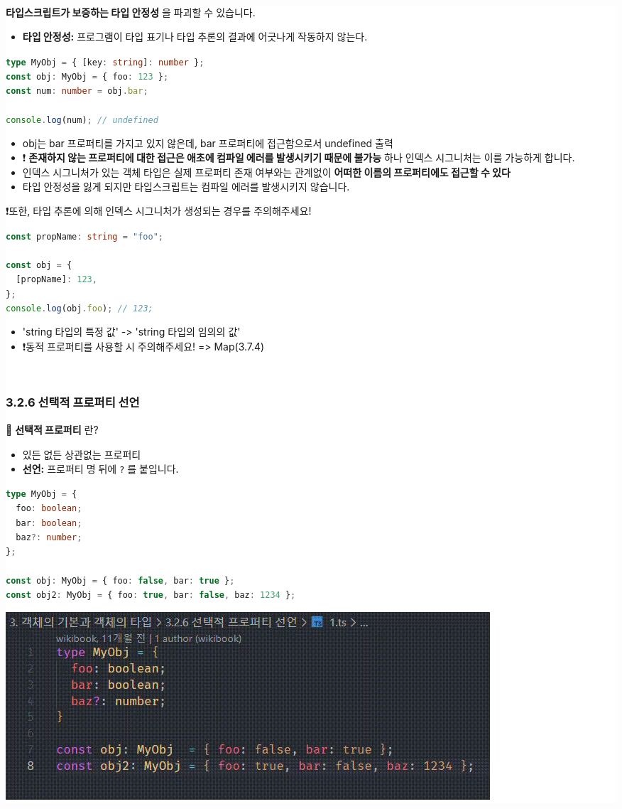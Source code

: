 **타입스크립트가 보증하는 타입 안정성** 을 파괴할 수 있습니다.

- **타입 안정성:** 프로그램이 타입 표기나 타입 추론의 결과에 어긋나게 작동하지 않는다.

```ts
type MyObj = { [key: string]: number };
const obj: MyObj = { foo: 123 };
const num: number = obj.bar;

console.log(num); // undefined
```

- obj는 bar 프로퍼티를 가지고 있지 않은데, bar 프로퍼티에 접근함으로서 undefined 출력
- ❗ **존재하지 않는 프로퍼티에 대한 접근은 애초에 컴파일 에러를 발생시키기 때문에 불가능** 하나 인덱스 시그니처는 이를 가능하게 합니다.
- 인덱스 시그니처가 있는 객체 타입은 실제 프로퍼티 존재 여부와는 관계없이 **어떠한 이름의 프로퍼티에도 접근할 수 있다**
- 타입 안정성을 잃게 되지만 타입스크립트는 컴파일 에러를 발생시키지 않습니다.

❗또한, 타입 추론에 의해 인덱스 시그니처가 생성되는 경우를 주의해주세요!

```ts
const propName: string = "foo";

const obj = {
  [propName]: 123,
};
console.log(obj.foo); // 123;
```

- 'string 타입의 특정 값' -> 'string 타입의 임의의 값'
- ❗동적 프로퍼티를 사용할 시 주의해주세요! => Map(3.7.4)

<br />

### 3.2.6 선택적 프로퍼티 선언

🤔 **선택적 프로퍼티** 란?

- 있든 없든 상관없는 프로퍼티
- **선언:** 프로퍼티 명 뒤에 `?` 를 붙입니다.

```ts
type MyObj = {
  foo: boolean;
  bar: boolean;
  baz?: number;
};

const obj: MyObj = { foo: false, bar: true };
const obj2: MyObj = { foo: true, bar: false, baz: 1234 };
```

![선택적 프로퍼티 예시](/Assets/3.2.6-1.gif)


  [key: string]: number;